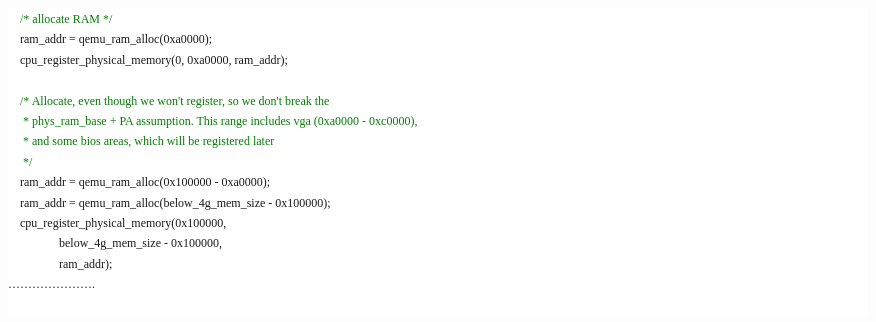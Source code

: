 <p class="MsoNormal" style="margin: 0cm 0cm 0pt; text-align: left; mso-layout-grid-align: none;" align="left"><span style="font-size: 9pt; font-family: 新宋体; mso-font-kerning: 0pt; mso-hansi-font-family: 'Times New Roman'; mso-no-proof: yes;" lang="EN-US"><span style="mso-spacerun: yes;">&nbsp;&nbsp;&nbsp; </span><span style="color: green;">/* allocate RAM */</span></span></p>
<p class="MsoNormal" style="margin: 0cm 0cm 0pt; text-align: left; mso-layout-grid-align: none;" align="left"><span style="font-size: 9pt; font-family: 新宋体; mso-font-kerning: 0pt; mso-hansi-font-family: 'Times New Roman'; mso-no-proof: yes;" lang="EN-US"><span style="mso-spacerun: yes;">&nbsp;&nbsp;&nbsp; </span>ram_addr = qemu_ram_alloc(0xa0000);</span></p>
<p class="MsoNormal" style="margin: 0cm 0cm 0pt; text-align: left; mso-layout-grid-align: none;" align="left"><span style="font-size: 9pt; font-family: 新宋体; mso-font-kerning: 0pt; mso-hansi-font-family: 'Times New Roman'; mso-no-proof: yes;" lang="EN-US"><span style="mso-spacerun: yes;">&nbsp;&nbsp;&nbsp; </span>cpu_register_physical_memory(0, 0xa0000, ram_addr);</span></p>
<p class="MsoNormal" style="margin: 0cm 0cm 0pt; text-align: left; mso-layout-grid-align: none;" align="left"><span style="font-size: 9pt; font-family: 新宋体; mso-font-kerning: 0pt; mso-hansi-font-family: 'Times New Roman'; mso-no-proof: yes;" lang="EN-US">&nbsp;</span></p>
<p class="MsoNormal" style="margin: 0cm 0cm 0pt; text-align: left; mso-layout-grid-align: none;" align="left"><span style="font-size: 9pt; font-family: 新宋体; mso-font-kerning: 0pt; mso-hansi-font-family: 'Times New Roman'; mso-no-proof: yes;" lang="EN-US"><span style="mso-spacerun: yes;">&nbsp;&nbsp;&nbsp; </span><span style="color: green;">/* Allocate, even though we won't register, so we don't break the</span></span></p>
<p class="MsoNormal" style="margin: 0cm 0cm 0pt; text-align: left; mso-layout-grid-align: none;" align="left"><span style="font-size: 9pt; color: green; font-family: 新宋体; mso-font-kerning: 0pt; mso-hansi-font-family: 'Times New Roman'; mso-no-proof: yes;" lang="EN-US"><span style="mso-spacerun: yes;">&nbsp;&nbsp;&nbsp;&nbsp; </span>* phys_ram_base + PA assumption. This range includes vga (0xa0000 - 0xc0000),</span></p>
<p class="MsoNormal" style="margin: 0cm 0cm 0pt; text-align: left; mso-layout-grid-align: none;" align="left"><span style="font-size: 9pt; color: green; font-family: 新宋体; mso-font-kerning: 0pt; mso-hansi-font-family: 'Times New Roman'; mso-no-proof: yes;" lang="EN-US"><span style="mso-spacerun: yes;">&nbsp;&nbsp;&nbsp;&nbsp; </span>* and some bios areas, which will be registered later</span></p>
<p class="MsoNormal" style="margin: 0cm 0cm 0pt; text-align: left; mso-layout-grid-align: none;" align="left"><span style="font-size: 9pt; color: green; font-family: 新宋体; mso-font-kerning: 0pt; mso-hansi-font-family: 'Times New Roman'; mso-no-proof: yes;" lang="EN-US"><span style="mso-spacerun: yes;">&nbsp;&nbsp;&nbsp;&nbsp; </span>*/</span></p>
<p class="MsoNormal" style="margin: 0cm 0cm 0pt; text-align: left; mso-layout-grid-align: none;" align="left"><span style="font-size: 9pt; font-family: 新宋体; mso-font-kerning: 0pt; mso-hansi-font-family: 'Times New Roman'; mso-no-proof: yes;" lang="EN-US"><span style="mso-spacerun: yes;">&nbsp;&nbsp;&nbsp; </span>ram_addr = qemu_ram_alloc(0x100000 - 0xa0000);</span></p>
<p class="MsoNormal" style="margin: 0cm 0cm 0pt; text-align: left; mso-layout-grid-align: none;" align="left"><span style="font-size: 9pt; font-family: 新宋体; mso-font-kerning: 0pt; mso-hansi-font-family: 'Times New Roman'; mso-no-proof: yes;" lang="EN-US"><span style="mso-spacerun: yes;">&nbsp;&nbsp;&nbsp; </span>ram_addr = qemu_ram_alloc(below_4g_mem_size - 0x100000);</span></p>
<p class="MsoNormal" style="margin: 0cm 0cm 0pt; text-align: left; mso-layout-grid-align: none;" align="left"><span style="font-size: 9pt; font-family: 新宋体; mso-font-kerning: 0pt; mso-hansi-font-family: 'Times New Roman'; mso-no-proof: yes;" lang="EN-US"><span style="mso-spacerun: yes;">&nbsp;&nbsp;&nbsp; </span>cpu_register_physical_memory(0x100000,</span></p>
<p class="MsoNormal" style="margin: 0cm 0cm 0pt; text-align: left; mso-layout-grid-align: none;" align="left"><span style="font-size: 9pt; font-family: 新宋体; mso-font-kerning: 0pt; mso-hansi-font-family: 'Times New Roman'; mso-no-proof: yes;" lang="EN-US"><span style="mso-spacerun: yes;">&nbsp;&nbsp;&nbsp;&nbsp;&nbsp;&nbsp;&nbsp;&nbsp;&nbsp;&nbsp;&nbsp;&nbsp;&nbsp;&nbsp; </span><span style="mso-spacerun: yes;">&nbsp;&nbsp;</span>below_4g_mem_size - 0x100000,</span></p>
<p class="MsoNormal" style="margin: 0cm 0cm 0pt; text-align: left; mso-layout-grid-align: none;" align="left"><span style="font-size: 9pt; font-family: 新宋体; mso-font-kerning: 0pt; mso-hansi-font-family: 'Times New Roman'; mso-no-proof: yes;" lang="EN-US"><span style="mso-spacerun: yes;">&nbsp;&nbsp;&nbsp;&nbsp;&nbsp;&nbsp;&nbsp;&nbsp;&nbsp;&nbsp;&nbsp;&nbsp;&nbsp;&nbsp;&nbsp;&nbsp; </span>ram_addr);</span></p>
<p class="MsoNormal" style="margin: 0cm 0cm 0pt; text-align: left; mso-layout-grid-align: none;" align="left"><span style="font-size: 9pt; mso-fareast-font-family: 新宋体; mso-font-kerning: 0pt; mso-ascii-font-family: 新宋体; mso-no-proof: yes;" lang="EN-US"><span style="font-family: Times New Roman;">&hellip;&hellip;&hellip;&hellip;&hellip;&hellip;&hellip;</span></span><span style="font-size: 9pt; font-family: 新宋体; mso-font-kerning: 0pt; mso-hansi-font-family: 'Times New Roman'; mso-no-proof: yes;" lang="EN-US">.</span></p>
<p class="MsoNormal" style="margin: 0cm 0cm 0pt; text-align: left; mso-layout-grid-align: none;" align="left"><span style="font-size: 9pt; font-family: 新宋体; mso-font-kerning: 0pt; mso-hansi-font-family: 'Times New Roman'; mso-no-proof: yes;" lang="EN-US">&nbsp;</span></p>